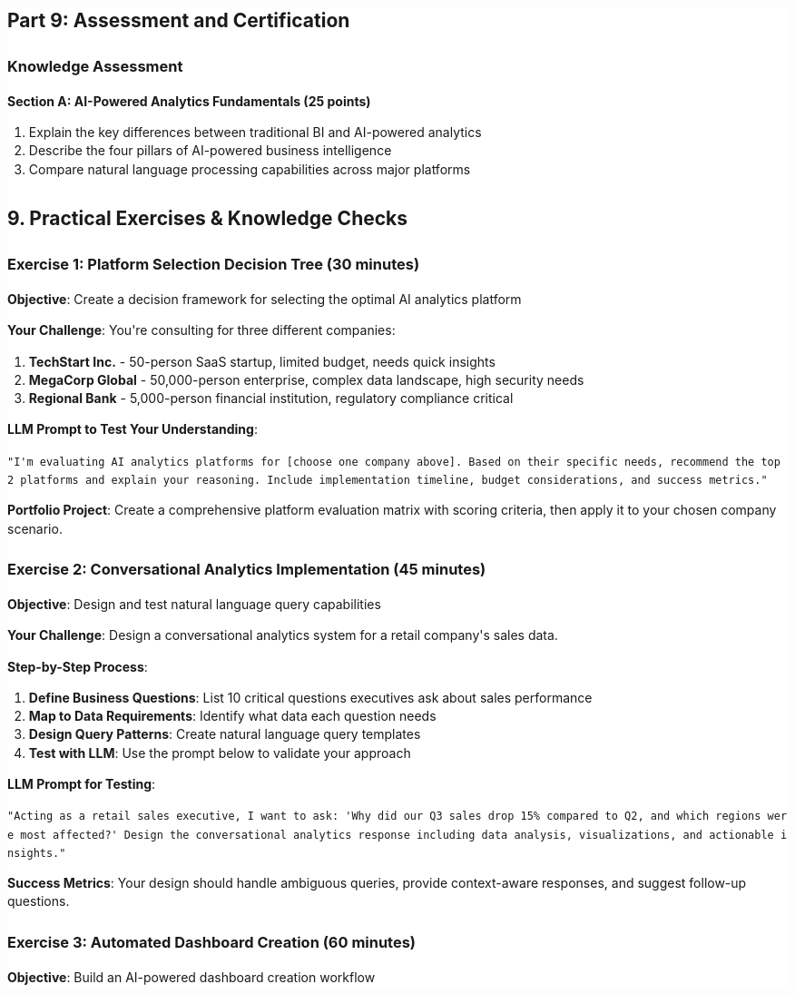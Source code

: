 
## Part 9: Assessment and Certification

### Knowledge Assessment

**Section A: AI-Powered Analytics Fundamentals (25 points)**
1. Explain the key differences between traditional BI and AI-powered analytics
2. Describe the four pillars of AI-powered business intelligence
3. Compare natural language processing capabilities across major platforms

## 9. Practical Exercises & Knowledge Checks

### Exercise 1: Platform Selection Decision Tree (30 minutes)
**Objective**: Create a decision framework for selecting the optimal AI analytics platform

**Your Challenge**: You're consulting for three different companies:
1. **TechStart Inc.** - 50-person SaaS startup, limited budget, needs quick insights
2. **MegaCorp Global** - 50,000-person enterprise, complex data landscape, high security needs  
3. **Regional Bank** - 5,000-person financial institution, regulatory compliance critical

**LLM Prompt to Test Your Understanding**:
```
"I'm evaluating AI analytics platforms for [choose one company above]. Based on their specific needs, recommend the top 2 platforms and explain your reasoning. Include implementation timeline, budget considerations, and success metrics."
```

**Portfolio Project**: Create a comprehensive platform evaluation matrix with scoring criteria, then apply it to your chosen company scenario.

### Exercise 2: Conversational Analytics Implementation (45 minutes)
**Objective**: Design and test natural language query capabilities

**Your Challenge**: Design a conversational analytics system for a retail company's sales data.

**Step-by-Step Process**:
1. **Define Business Questions**: List 10 critical questions executives ask about sales performance
2. **Map to Data Requirements**: Identify what data each question needs
3. **Design Query Patterns**: Create natural language query templates
4. **Test with LLM**: Use the prompt below to validate your approach

**LLM Prompt for Testing**:
```
"Acting as a retail sales executive, I want to ask: 'Why did our Q3 sales drop 15% compared to Q2, and which regions were most affected?' Design the conversational analytics response including data analysis, visualizations, and actionable insights."
```

**Success Metrics**: Your design should handle ambiguous queries, provide context-aware responses, and suggest follow-up questions.

### Exercise 3: Automated Dashboard Creation (60 minutes)
**Objective**: Build an AI-powered dashboard creation workflow
